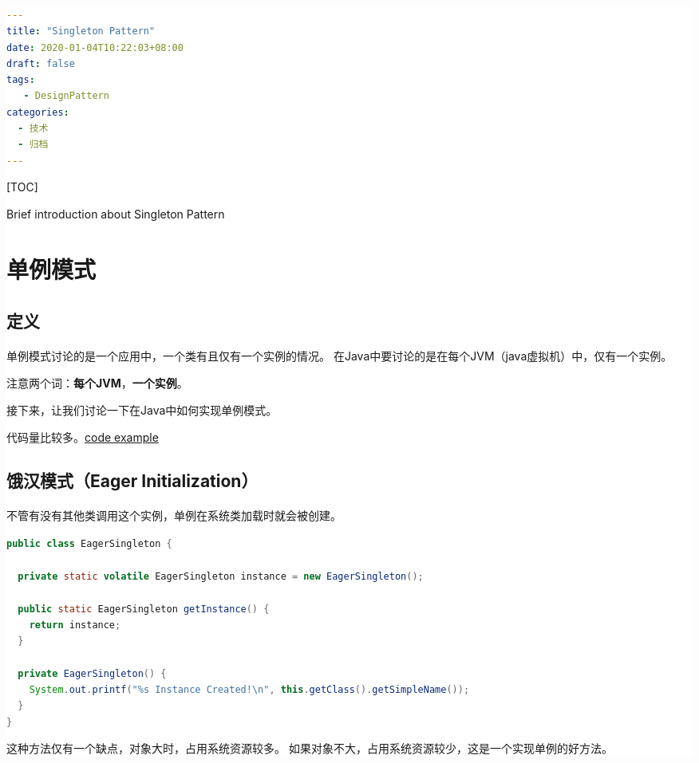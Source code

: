 ```yaml
---
title: "Singleton Pattern"
date: 2020-01-04T10:22:03+08:00
draft: false
tags: 
   - DesignPattern
categories:
  - 技术
  - 归档
---
```


[TOC]

 Brief introduction about Singleton Pattern



# 单例模式

## 定义

单例模式讨论的是一个应用中，一个类有且仅有一个实例的情况。
在Java中要讨论的是在每个JVM（java虚拟机）中，仅有一个实例。

注意两个词：**每个JVM**，**一个实例**。

接下来，让我们讨论一下在Java中如何实现单例模式。

代码量比较多。[code example](./code/u021)

## 饿汉模式（Eager Initialization）

不管有没有其他类调用这个实例，单例在系统类加载时就会被创建。

```java
public class EagerSingleton {

  private static volatile EagerSingleton instance = new EagerSingleton();

  public static EagerSingleton getInstance() {
    return instance;
  }

  private EagerSingleton() {
    System.out.printf("%s Instance Created!\n", this.getClass().getSimpleName());
  }
}
```

这种方法仅有一个缺点，对象大时，占用系统资源较多。
如果对象不大，占用系统资源较少，这是一个实现单例的好方法。
